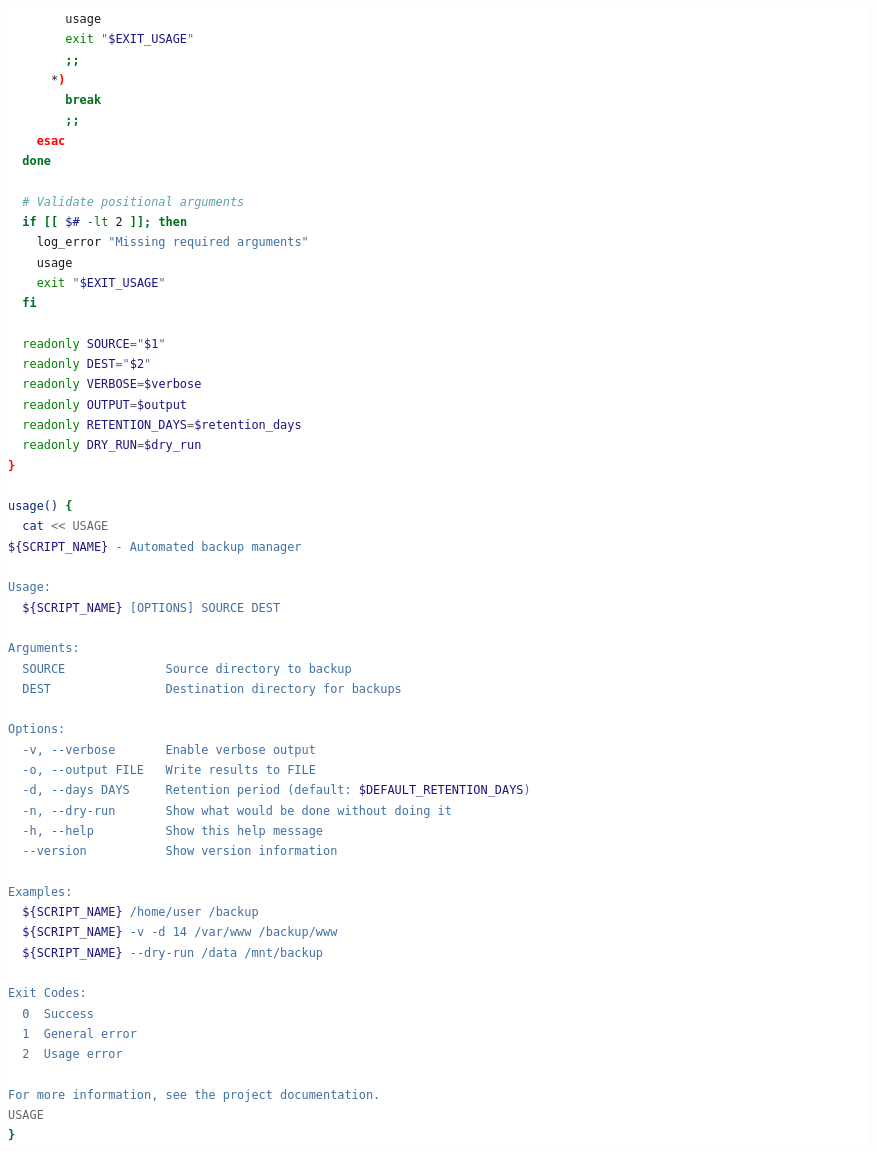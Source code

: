 ```bash
        usage
        exit "$EXIT_USAGE"
        ;;
      *)
        break
        ;;
    esac
  done

  # Validate positional arguments
  if [[ $# -lt 2 ]]; then
    log_error "Missing required arguments"
    usage
    exit "$EXIT_USAGE"
  fi

  readonly SOURCE="$1"
  readonly DEST="$2"
  readonly VERBOSE=$verbose
  readonly OUTPUT=$output
  readonly RETENTION_DAYS=$retention_days
  readonly DRY_RUN=$dry_run
}

usage() {
  cat << USAGE
${SCRIPT_NAME} - Automated backup manager

Usage:
  ${SCRIPT_NAME} [OPTIONS] SOURCE DEST

Arguments:
  SOURCE              Source directory to backup
  DEST                Destination directory for backups

Options:
  -v, --verbose       Enable verbose output
  -o, --output FILE   Write results to FILE
  -d, --days DAYS     Retention period (default: $DEFAULT_RETENTION_DAYS)
  -n, --dry-run       Show what would be done without doing it
  -h, --help          Show this help message
  --version           Show version information

Examples:
  ${SCRIPT_NAME} /home/user /backup
  ${SCRIPT_NAME} -v -d 14 /var/www /backup/www
  ${SCRIPT_NAME} --dry-run /data /mnt/backup

Exit Codes:
  0  Success
  1  General error
  2  Usage error

For more information, see the project documentation.
USAGE
}
```
